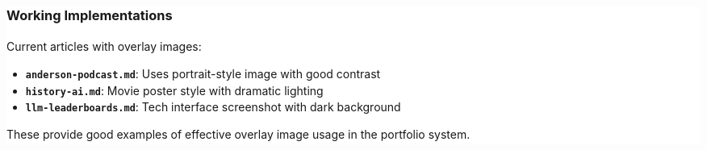 ### Working Implementations

Current articles with overlay images:

- **`anderson-podcast.md`**: Uses portrait-style image with good contrast
- **`history-ai.md`**: Movie poster style with dramatic lighting
- **`llm-leaderboards.md`**: Tech interface screenshot with dark background

These provide good examples of effective overlay image usage in the portfolio
system.
